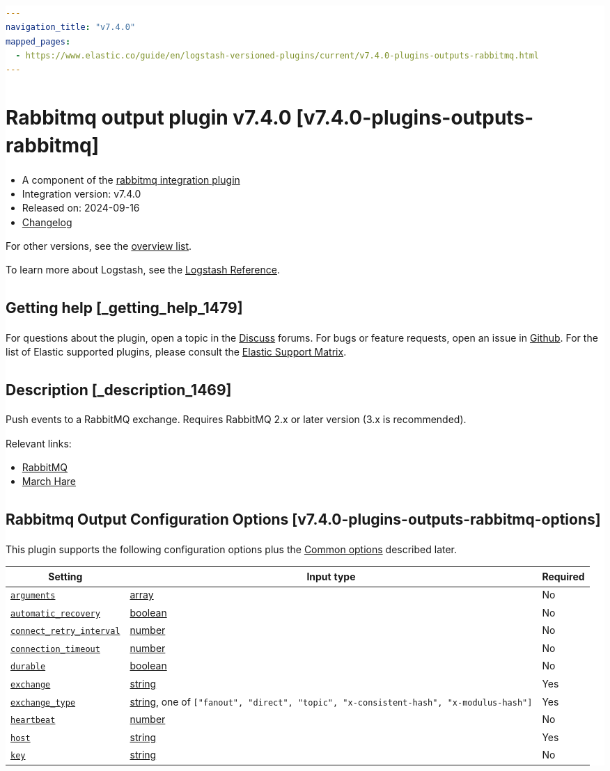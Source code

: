 ```yaml
---
navigation_title: "v7.4.0"
mapped_pages:
  - https://www.elastic.co/guide/en/logstash-versioned-plugins/current/v7.4.0-plugins-outputs-rabbitmq.html
---
```


# Rabbitmq output plugin v7.4.0 [v7.4.0-plugins-outputs-rabbitmq]


* A component of the [rabbitmq integration plugin](integration-rabbitmq-index.md)
* Integration version: v7.4.0
* Released on: 2024-09-16
* [Changelog](https://github.com/logstash-plugins/logstash-integration-rabbitmq/blob/v7.4.0/CHANGELOG.md)

For other versions, see the [overview list](output-rabbitmq-index.md).

To learn more about Logstash, see the [Logstash Reference](logstash://reference/index.md).

## Getting help [_getting_help_1479]

For questions about the plugin, open a topic in the [Discuss](http://discuss.elastic.co) forums. For bugs or feature requests, open an issue in [Github](https://github.com/logstash-plugins/logstash-integration-rabbitmq). For the list of Elastic supported plugins, please consult the [Elastic Support Matrix](https://www.elastic.co/support/matrix#matrix_logstash_plugins).


## Description [_description_1469]

Push events to a RabbitMQ exchange. Requires RabbitMQ 2.x or later version (3.x is recommended).

Relevant links:

* [RabbitMQ](http://www.rabbitmq.com/)
* [March Hare](http://rubymarchhare.info)


## Rabbitmq Output Configuration Options [v7.4.0-plugins-outputs-rabbitmq-options]

This plugin supports the following configuration options plus the [Common options](v7-4-0-plugins-outputs-rabbitmq.md#v7.4.0-plugins-outputs-rabbitmq-common-options) described later.

| Setting | Input type | Required |
| --- | --- | --- |
| [`arguments`](v7-4-0-plugins-outputs-rabbitmq.md#v7.4.0-plugins-outputs-rabbitmq-arguments) | [array](logstash://reference/configuration-file-structure.md#array) | No |
| [`automatic_recovery`](v7-4-0-plugins-outputs-rabbitmq.md#v7.4.0-plugins-outputs-rabbitmq-automatic_recovery) | [boolean](logstash://reference/configuration-file-structure.md#boolean) | No |
| [`connect_retry_interval`](v7-4-0-plugins-outputs-rabbitmq.md#v7.4.0-plugins-outputs-rabbitmq-connect_retry_interval) | [number](logstash://reference/configuration-file-structure.md#number) | No |
| [`connection_timeout`](v7-4-0-plugins-outputs-rabbitmq.md#v7.4.0-plugins-outputs-rabbitmq-connection_timeout) | [number](logstash://reference/configuration-file-structure.md#number) | No |
| [`durable`](v7-4-0-plugins-outputs-rabbitmq.md#v7.4.0-plugins-outputs-rabbitmq-durable) | [boolean](logstash://reference/configuration-file-structure.md#boolean) | No |
| [`exchange`](v7-4-0-plugins-outputs-rabbitmq.md#v7.4.0-plugins-outputs-rabbitmq-exchange) | [string](logstash://reference/configuration-file-structure.md#string) | Yes |
| [`exchange_type`](v7-4-0-plugins-outputs-rabbitmq.md#v7.4.0-plugins-outputs-rabbitmq-exchange_type) | [string](logstash://reference/configuration-file-structure.md#string), one of `["fanout", "direct", "topic", "x-consistent-hash", "x-modulus-hash"]` | Yes |
| [`heartbeat`](v7-4-0-plugins-outputs-rabbitmq.md#v7.4.0-plugins-outputs-rabbitmq-heartbeat) | [number](logstash://reference/configuration-file-structure.md#number) | No |
| [`host`](v7-4-0-plugins-outputs-rabbitmq.md#v7.4.0-plugins-outputs-rabbitmq-host) | [string](logstash://reference/configuration-file-structure.md#string) | Yes |
| [`key`](v7-4-0-plugins-outputs-rabbitmq.md#v7.4.0-plugins-outputs-rabbitmq-key) | [string](logstash://reference/configuration-file-structure.md#string) | No |
